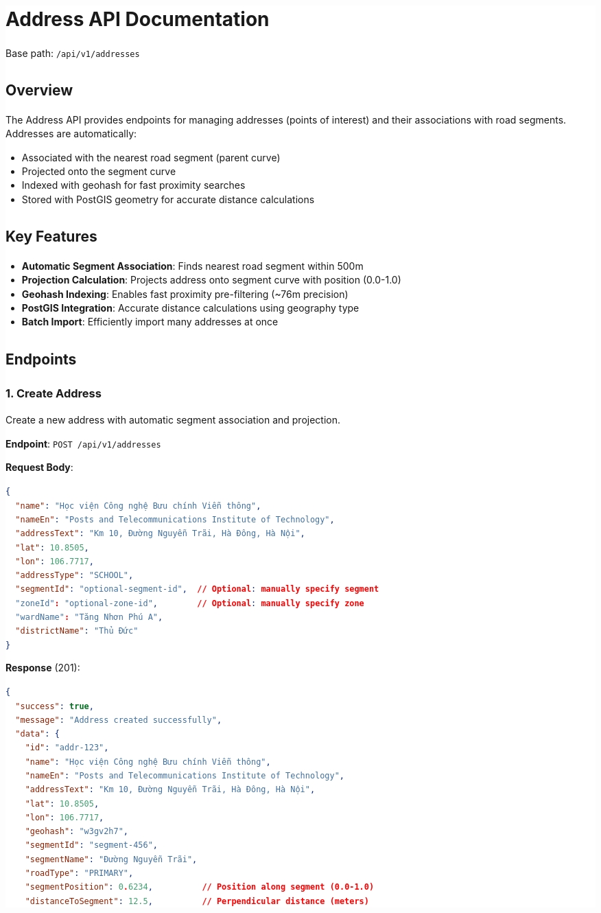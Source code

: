 # Address API Documentation

Base path: `/api/v1/addresses`

## Overview

The Address API provides endpoints for managing addresses (points of interest) and their associations with road segments. Addresses are automatically:
- Associated with the nearest road segment (parent curve)
- Projected onto the segment curve
- Indexed with geohash for fast proximity searches
- Stored with PostGIS geometry for accurate distance calculations

## Key Features

- **Automatic Segment Association**: Finds nearest road segment within 500m
- **Projection Calculation**: Projects address onto segment curve with position (0.0-1.0)
- **Geohash Indexing**: Enables fast proximity pre-filtering (~76m precision)
- **PostGIS Integration**: Accurate distance calculations using geography type
- **Batch Import**: Efficiently import many addresses at once

## Endpoints

### 1. Create Address

Create a new address with automatic segment association and projection.

**Endpoint**: `POST /api/v1/addresses`

**Request Body**:
```json
{
  "name": "Học viện Công nghệ Bưu chính Viễn thông",
  "nameEn": "Posts and Telecommunications Institute of Technology",
  "addressText": "Km 10, Đường Nguyễn Trãi, Hà Đông, Hà Nội",
  "lat": 10.8505,
  "lon": 106.7717,
  "addressType": "SCHOOL",
  "segmentId": "optional-segment-id",  // Optional: manually specify segment
  "zoneId": "optional-zone-id",        // Optional: manually specify zone
  "wardName": "Tăng Nhơn Phú A",
  "districtName": "Thủ Đức"
}
```

**Response** (201):
```json
{
  "success": true,
  "message": "Address created successfully",
  "data": {
    "id": "addr-123",
    "name": "Học viện Công nghệ Bưu chính Viễn thông",
    "nameEn": "Posts and Telecommunications Institute of Technology",
    "addressText": "Km 10, Đường Nguyễn Trãi, Hà Đông, Hà Nội",
    "lat": 10.8505,
    "lon": 106.7717,
    "geohash": "w3gv2h7",
    "segmentId": "segment-456",
    "segmentName": "Đường Nguyễn Trãi",
    "roadType": "PRIMARY",
    "segmentPosition": 0.6234,          // Position along segment (0.0-1.0)
    "distanceToSegment": 12.5,          // Perpendicular distance (meters)
```